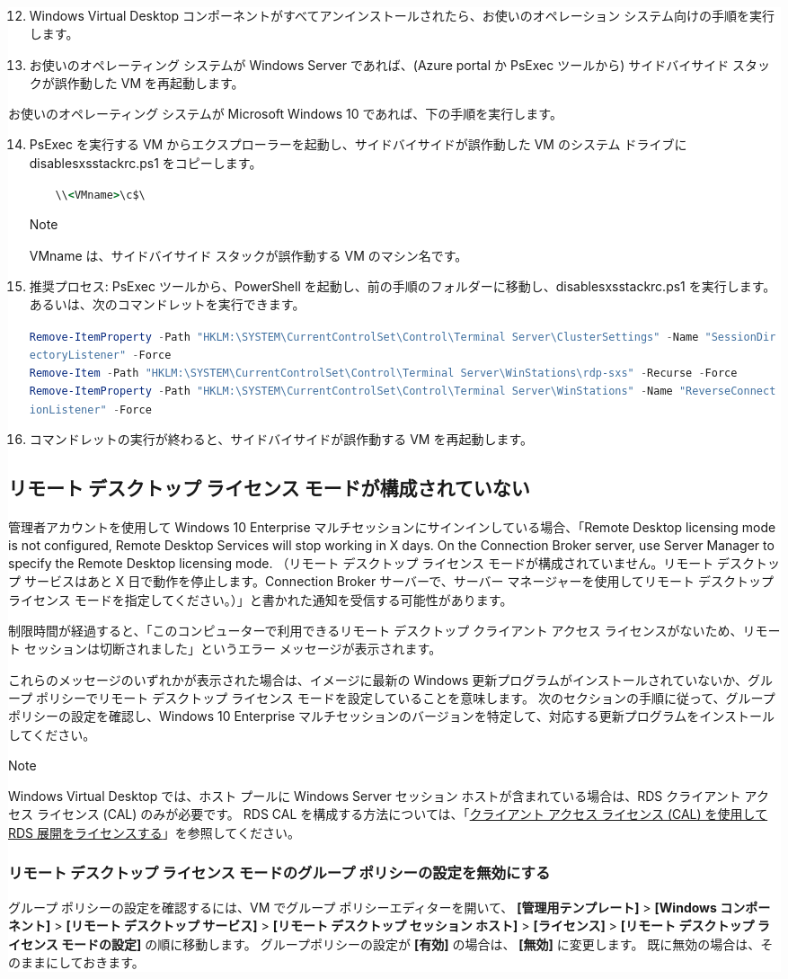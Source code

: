 12. Windows Virtual Desktop コンポーネントがすべてアンインストールされたら、お使いのオペレーション システム向けの手順を実行します。

13. お使いのオペレーティング システムが Windows Server であれば、(Azure portal か PsExec ツールから) サイドバイサイド スタックが誤作動した VM を再起動します。

お使いのオペレーティング システムが Microsoft Windows 10 であれば、下の手順を実行します。

14. PsExec を実行する VM からエクスプローラーを起動し、サイドバイサイドが誤作動した VM のシステム ドライブに disablesxsstackrc.ps1 をコピーします。

    ```cmd
        \\<VMname>\c$\
    ```

    >[!NOTE]
    >VMname は、サイドバイサイド スタックが誤作動する VM のマシン名です。

15. 推奨プロセス: PsExec ツールから、PowerShell を起動し、前の手順のフォルダーに移動し、disablesxsstackrc.ps1 を実行します。 あるいは、次のコマンドレットを実行できます。

    ```PowerShell
    Remove-ItemProperty -Path "HKLM:\SYSTEM\CurrentControlSet\Control\Terminal Server\ClusterSettings" -Name "SessionDirectoryListener" -Force
    Remove-Item -Path "HKLM:\SYSTEM\CurrentControlSet\Control\Terminal Server\WinStations\rdp-sxs" -Recurse -Force
    Remove-ItemProperty -Path "HKLM:\SYSTEM\CurrentControlSet\Control\Terminal Server\WinStations" -Name "ReverseConnectionListener" -Force
    ```

16. コマンドレットの実行が終わると、サイドバイサイドが誤作動する VM を再起動します。

## <a name="remote-desktop-licensing-mode-isnt-configured"></a>リモート デスクトップ ライセンス モードが構成されていない

管理者アカウントを使用して Windows 10 Enterprise マルチセッションにサインインしている場合、「Remote Desktop licensing mode is not configured, Remote Desktop Services will stop working in X days. On the Connection Broker server, use Server Manager to specify the Remote Desktop licensing mode. （リモート デスクトップ ライセンス モードが構成されていません。リモート デスクトップ サービスはあと X 日で動作を停止します。Connection Broker サーバーで、サーバー マネージャーを使用してリモート デスクトップ ライセンス モードを指定してください。）」と書かれた通知を受信する可能性があります。

制限時間が経過すると、「このコンピューターで利用できるリモート デスクトップ クライアント アクセス ライセンスがないため、リモート セッションは切断されました」というエラー メッセージが表示されます。

これらのメッセージのいずれかが表示された場合は、イメージに最新の Windows 更新プログラムがインストールされていないか、グループ ポリシーでリモート デスクトップ ライセンス モードを設定していることを意味します。 次のセクションの手順に従って、グループ ポリシーの設定を確認し、Windows 10 Enterprise マルチセッションのバージョンを特定して、対応する更新プログラムをインストールしてください。

>[!NOTE]
>Windows Virtual Desktop では、ホスト プールに Windows Server セッション ホストが含まれている場合は、RDS クライアント アクセス ライセンス (CAL) のみが必要です。 RDS CAL を構成する方法については、「[クライアント アクセス ライセンス (CAL) を使用して RDS 展開をライセンスする](/windows-server/remote/remote-desktop-services/rds-client-access-license/)」を参照してください。

### <a name="disable-the-remote-desktop-licensing-mode-group-policy-setting"></a>リモート デスクトップ ライセンス モードのグループ ポリシーの設定を無効にする

グループ ポリシーの設定を確認するには、VM でグループ ポリシーエディターを開いて、 **[管理用テンプレート]**  >  **[Windows コンポーネント]**  >  **[リモート デスクトップ サービス]**  >  **[リモート デスクトップ セッション ホスト]**  >  **[ライセンス]**  >  **[リモート デスクトップ ライセンス モードの設定]** の順に移動します。 グループポリシーの設定が **[有効]** の場合は、 **[無効]** に変更します。 既に無効の場合は、そのままにしておきます。
